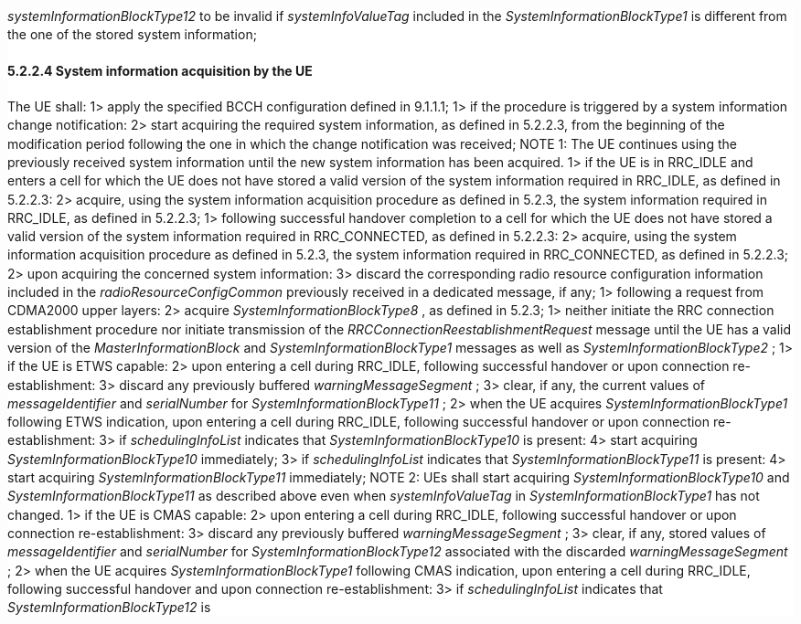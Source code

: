 _systemInformationBlockType12_ to be invalid if _systemInfoValueTag_ included
in the _SystemInformationBlockType1_ is different from the one of the stored
system information;
#### 5.2.2.4 System information acquisition by the UE
The UE shall:
1> apply the specified BCCH configuration defined in 9.1.1.1;
1> if the procedure is triggered by a system information change notification:
2> start acquiring the required system information, as defined in 5.2.2.3,
from the beginning of the modification period following the one in which the
change notification was received;
NOTE 1: The UE continues using the previously received system information
until the new system information has been acquired.
1> if the UE is in RRC_IDLE and enters a cell for which the UE does not have
stored a valid version of the system information required in RRC_IDLE, as
defined in 5.2.2.3:
2> acquire, using the system information acquisition procedure as defined in
5.2.3, the system information required in RRC_IDLE, as defined in 5.2.2.3;
1> following successful handover completion to a cell for which the UE does
not have stored a valid version of the system information required in
RRC_CONNECTED, as defined in 5.2.2.3:
2> acquire, using the system information acquisition procedure as defined in
5.2.3, the system information required in RRC_CONNECTED, as defined in
5.2.2.3;
2> upon acquiring the concerned system information:
3> discard the corresponding radio resource configuration information included
in the _radioResourceConfigCommon_ previously received in a dedicated message,
if any;
1> following a request from CDMA2000 upper layers:
2> acquire _SystemInformationBlockType8_ , as defined in 5.2.3;
1> neither initiate the RRC connection establishment procedure nor initiate
transmission of the _RRCConnectionReestablishmentRequest_ message until the UE
has a valid version of the _MasterInformationBlock_ and
_SystemInformationBlockType1_ messages as well as
_SystemInformationBlockType2_ ;
1> if the UE is ETWS capable:
2> upon entering a cell during RRC_IDLE, following successful handover or upon
connection re-establishment:
3> discard any previously buffered _warningMessageSegment_ ;
3> clear, if any, the current values of _messageIdentifier_ and _serialNumber_
for _SystemInformationBlockType11_ ;
2> when the UE acquires _SystemInformationBlockType1_ following ETWS
indication, upon entering a cell during RRC_IDLE, following successful
handover or upon connection re-establishment:
3> if _schedulingInfoList_ indicates that _SystemInformationBlockType10_ is
present:
4> start acquiring _SystemInformationBlockType10_ immediately;
3> if _schedulingInfoList_ indicates that _SystemInformationBlockType11_ is
present:
4> start acquiring _SystemInformationBlockType11_ immediately;
NOTE 2: UEs shall start acquiring _SystemInformationBlockType10_ and
_SystemInformationBlockType11_ as described above even when
_systemInfoValueTag_ in _SystemInformationBlockType1_ has not changed.
1> if the UE is CMAS capable:
2> upon entering a cell during RRC_IDLE, following successful handover or upon
connection re-establishment:
3> discard any previously buffered _warningMessageSegment_ ;
3> clear, if any, stored values of _messageIdentifier_ and _serialNumber_ for
_SystemInformationBlockType12_ associated with the discarded
_warningMessageSegment_ ;
2> when the UE acquires _SystemInformationBlockType1_ following CMAS
indication, upon entering a cell during RRC_IDLE, following successful
handover and upon connection re-establishment:
3> if _schedulingInfoList_ indicates that _SystemInformationBlockType12_ is